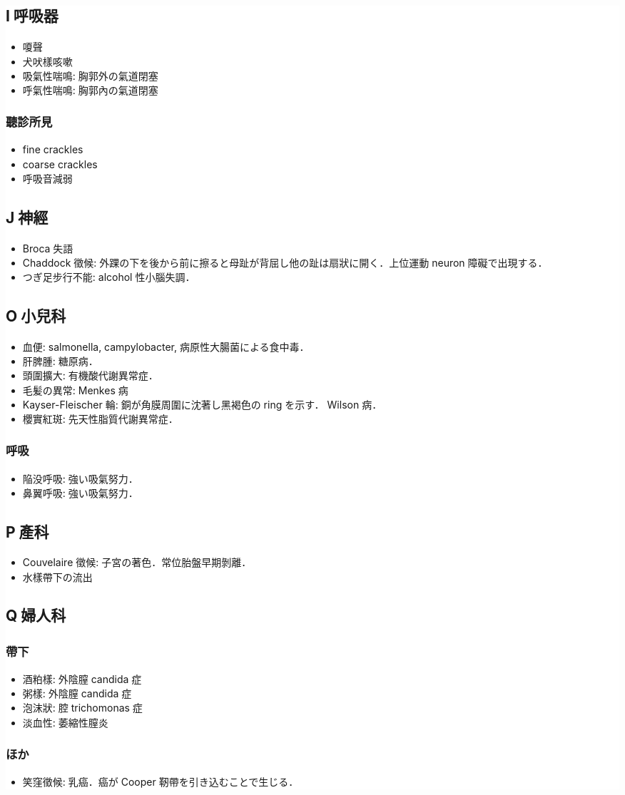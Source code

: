 ## I 呼吸器

- 嗄聲
- 犬吠樣咳嗽
- 吸氣性喘鳴: 胸郭外の氣道閉塞
- 呼氣性喘鳴: 胸郭內の氣道閉塞

### 聽診所見

- fine crackles
- coarse crackles
- 呼吸音減弱

## J 神經

- Broca 失語
- Chaddock 徵候: 外踝の下を後から前に擦ると母趾が背屈し他の趾は扇狀に開く．上位運動 neuron 障礙で出現する．
- つぎ足步行不能: alcohol 性小腦失調．

## O 小兒科

- 血便: salmonella, campylobacter, 病原性大腸菌による食中毒．
- 肝脾腫: 糖原病．
- 頭圍擴大: 有機酸代謝異常症．
- 毛髪の異常: Menkes 病
- Kayser-Fleischer 輪: 銅が角膜周圍に沈著し黑褐色の ring を示す． Wilson 病．
- 櫻實紅斑: 先天性脂質代謝異常症．

### 呼吸

- 陥没呼吸: 強い吸氣努力．
- 鼻翼呼吸: 強い吸氣努力．

## P 產科

- Couvelaire 徵候: 子宮の著色．常位胎盤早期剝離．
- 水樣帶下の流出

## Q 婦人科

### 帶下

- 酒粕樣: 外陰膣 candida 症
- 粥樣: 外陰膣 candida 症
- 泡沫狀: 腔 trichomonas 症
- 淡血性: 萎縮性膣炎

### ほか

- 笑窪徵候: 乳癌．癌が Cooper 靭帶を引き込むことで生じる．

